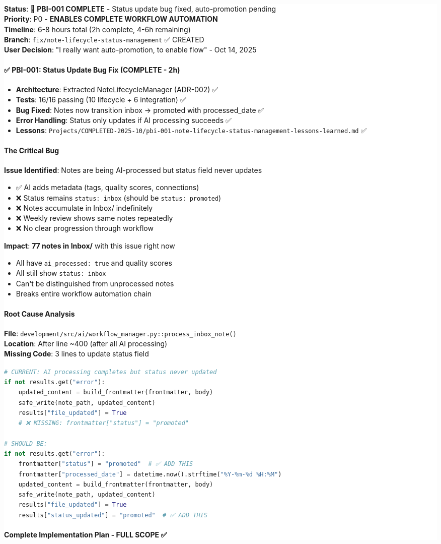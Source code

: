 **Status**: 🚧 **PBI-001 COMPLETE** - Status update bug fixed, auto-promotion pending  
**Priority**: P0 - **ENABLES COMPLETE WORKFLOW AUTOMATION**  
**Timeline**: 6-8 hours total (2h complete, 4-6h remaining)  
**Branch**: `fix/note-lifecycle-status-management` ✅ CREATED  
**User Decision**: "I really want auto-promotion, to enable flow" - Oct 14, 2025

#### ✅ PBI-001: Status Update Bug Fix (COMPLETE - 2h)
- **Architecture**: Extracted NoteLifecycleManager (ADR-002) ✅
- **Tests**: 16/16 passing (10 lifecycle + 6 integration) ✅
- **Bug Fixed**: Notes now transition inbox → promoted with processed_date ✅
- **Error Handling**: Status only updates if AI processing succeeds ✅
- **Lessons**: `Projects/COMPLETED-2025-10/pbi-001-note-lifecycle-status-management-lessons-learned.md` ✅

#### The Critical Bug

**Issue Identified**: Notes are being AI-processed but status field never updates
- ✅ AI adds metadata (tags, quality scores, connections)
- ❌ Status remains `status: inbox` (should be `status: promoted`)
- ❌ Notes accumulate in Inbox/ indefinitely
- ❌ Weekly review shows same notes repeatedly
- ❌ No clear progression through workflow

**Impact**: **77 notes in Inbox/** with this issue right now
- All have `ai_processed: true` and quality scores
- All still show `status: inbox`
- Can't be distinguished from unprocessed notes
- Breaks entire workflow automation chain

#### Root Cause Analysis

**File**: `development/src/ai/workflow_manager.py::process_inbox_note()`  
**Location**: After line ~400 (after all AI processing)  
**Missing Code**: 3 lines to update status field

```python
# CURRENT: AI processing completes but status never updated
if not results.get("error"):
    updated_content = build_frontmatter(frontmatter, body)
    safe_write(note_path, updated_content)
    results["file_updated"] = True
    # ❌ MISSING: frontmatter["status"] = "promoted"

# SHOULD BE:
if not results.get("error"):
    frontmatter["status"] = "promoted"  # ✅ ADD THIS
    frontmatter["processed_date"] = datetime.now().strftime("%Y-%m-%d %H:%M")
    updated_content = build_frontmatter(frontmatter, body)
    safe_write(note_path, updated_content)
    results["file_updated"] = True
    results["status_updated"] = "promoted"  # ✅ ADD THIS
```

#### Complete Implementation Plan - FULL SCOPE ✅
